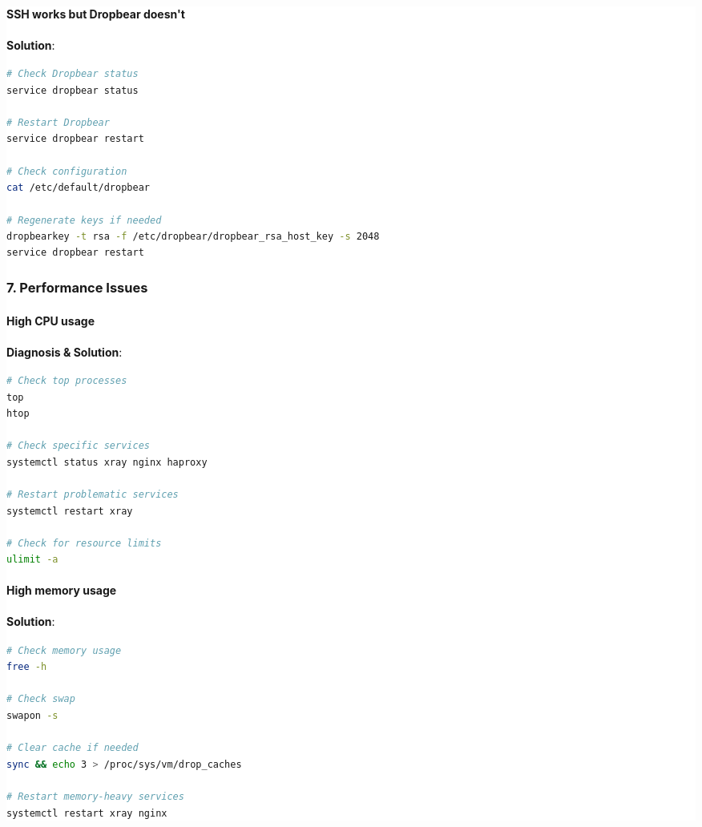 #### SSH works but Dropbear doesn't
**Solution**:
```bash
# Check Dropbear status
service dropbear status

# Restart Dropbear
service dropbear restart

# Check configuration
cat /etc/default/dropbear

# Regenerate keys if needed
dropbearkey -t rsa -f /etc/dropbear/dropbear_rsa_host_key -s 2048
service dropbear restart
```

### 7. Performance Issues

#### High CPU usage
**Diagnosis & Solution**:
```bash
# Check top processes
top
htop

# Check specific services
systemctl status xray nginx haproxy

# Restart problematic services
systemctl restart xray

# Check for resource limits
ulimit -a
```

#### High memory usage
**Solution**:
```bash
# Check memory usage
free -h

# Check swap
swapon -s

# Clear cache if needed
sync && echo 3 > /proc/sys/vm/drop_caches

# Restart memory-heavy services
systemctl restart xray nginx
```

